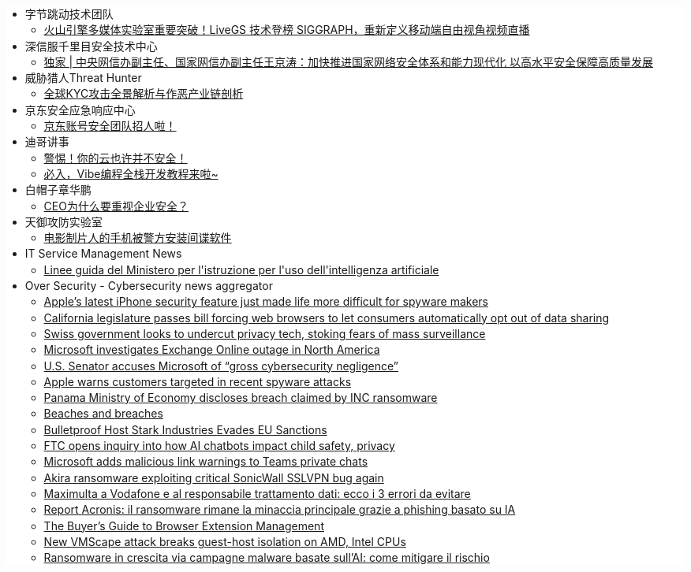 - 字节跳动技术团队
  - [火山引擎多媒体实验室重要突破！LiveGS 技术登榜 SIGGRAPH，重新定义移动端自由视角视频直播](https://mp.weixin.qq.com/s?__biz=MzI1MzYzMjE0MQ==&mid=2247516647&idx=1&sn=30de5a48a7a88ec008da89e253ff82dd)
- 深信服千里目安全技术中心
  - [独家 | 中央网信办副主任、国家网信办副主任王京涛：加快推进国家网络安全体系和能力现代化  以高水平安全保障高质量发展](https://mp.weixin.qq.com/s?__biz=Mzg2NjgzNjA5NQ==&mid=2247524698&idx=1&sn=383375230f4fa01a352b7e16ba109591)
- 威胁猎人Threat Hunter
  - [全球KYC攻击全景解析与作恶产业链剖析](https://mp.weixin.qq.com/s?__biz=MzI3NDY3NDUxNg==&mid=2247501609&idx=1&sn=8a76f4b85d63be5fc189399482f0c2b0)
- 京东安全应急响应中心
  - [京东账号安全团队招人啦！](https://mp.weixin.qq.com/s?__biz=MjM5OTk2MTMxOQ==&mid=2727849909&idx=1&sn=b3b4e406e10ddba64ce3289103a5915a)
- 迪哥讲事
  - [警惕！你的云也许并不安全！](https://mp.weixin.qq.com/s?__biz=MzIzMTIzNTM0MA==&mid=2247498173&idx=1&sn=3bcc4817f0e166bbe2177b7e61587f3a)
  - [必入，Vibe编程全栈开发教程来啦~](https://mp.weixin.qq.com/s?__biz=MzIzMTIzNTM0MA==&mid=2247498173&idx=2&sn=5e6473c3a9e699cfb549737574d51632)
- 白帽子章华鹏
  - [CEO为什么要重视企业安全？](https://mp.weixin.qq.com/s?__biz=MzIyOTAxOTYwMw==&mid=2650237705&idx=1&sn=2386b02fa6330111dab6b2aa0f701d70)
- 天御攻防实验室
  - [电影制片人的手机被警方安装间谍软件](https://mp.weixin.qq.com/s?__biz=MzU0MzgyMzM2Nw==&mid=2247486510&idx=1&sn=eaa1e66bdbe5fb55928c9c223a77859a)
- IT Service Management News
  - [Linee guida del Ministero per l'istruzione per l'uso dell'intelligenza artificiale](http://blog.cesaregallotti.it/2025/09/linee-guida-del-ministero-per.html)
- Over Security - Cybersecurity news aggregator
  - [Apple’s latest iPhone security feature just made life more difficult for spyware makers](https://techcrunch.com/2025/09/11/apples-latest-iphone-security-feature-just-made-life-more-difficult-for-spyware-makers/)
  - [California legislature passes bill forcing web browsers to let consumers automatically opt out of data sharing](https://therecord.media/california-legislature-passes-bill-data-sharing-opt-out)
  - [Swiss government looks to undercut privacy tech, stoking fears of mass surveillance](https://therecord.media/switzerland-digital-privacy-law-proton-privacy-surveillance)
  - [Microsoft investigates Exchange Online outage in North America](https://www.bleepingcomputer.com/news/microsoft/microsoft-investigates-exchange-online-outage-in-north-america/)
  - [U.S. Senator accuses Microsoft of “gross cybersecurity negligence”](https://www.bleepingcomputer.com/news/security/us-senator-accuses-microsoft-of-gross-cybersecurity-negligence/)
  - [Apple warns customers targeted in recent spyware attacks](https://www.bleepingcomputer.com/news/security/apple-warns-customers-targeted-in-recent-spyware-attacks/)
  - [Panama Ministry of Economy discloses breach claimed by INC ransomware](https://www.bleepingcomputer.com/news/security/panama-ministry-of-economy-discloses-breach-claimed-by-inc-ransomware/)
  - [Beaches and breaches](https://blog.talosintelligence.com/beaches-and-breaches/)
  - [Bulletproof Host Stark Industries Evades EU Sanctions](https://krebsonsecurity.com/2025/09/bulletproof-host-stark-industries-evades-eu-sanctions/)
  - [FTC opens inquiry into how AI chatbots impact child safety, privacy](https://therecord.media/ftc-opens-inquiry-ai-chatbots-kids)
  - [Microsoft adds malicious link warnings to Teams private chats](https://www.bleepingcomputer.com/news/security/microsoft-adds-malicious-link-warnings-to-teams-private-chats/)
  - [Akira ransomware exploiting critical SonicWall SSLVPN bug again](https://www.bleepingcomputer.com/news/security/akira-ransomware-exploiting-critical-sonicwall-sslvpn-bug-again/)
  - [Maximulta a Vodafone e al responsabile trattamento dati: ecco i 3 errori da evitare](https://www.cybersecurity360.it/legal/maximulta-a-vodafone-e-al-responsabile-trattamento-dati-ecco-i-3-errori-da-evitare/)
  - [Report Acronis: il ransomware rimane la minaccia principale grazie a phishing basato su IA](https://www.securityinfo.it/2025/09/11/report-acronis-il-ransomware-rimane-la-minaccia-principale-grazie-a-phishing-basato-su-ia/)
  - [The Buyer’s Guide to Browser Extension Management](https://www.bleepingcomputer.com/news/security/the-buyers-guide-to-browser-extension-management/)
  - [New VMScape attack breaks guest-host isolation on AMD, Intel CPUs](https://www.bleepingcomputer.com/news/security/new-vmscape-attack-breaks-guest-host-isolation-on-amd-intel-cpus/)
  - [Ransomware in crescita via campagne malware basate sull’AI: come mitigare il rischio](https://www.cybersecurity360.it/news/ransomware-in-crescita-via-campagne-malware-basate-sullai-come-mitigare-il-rischio/)